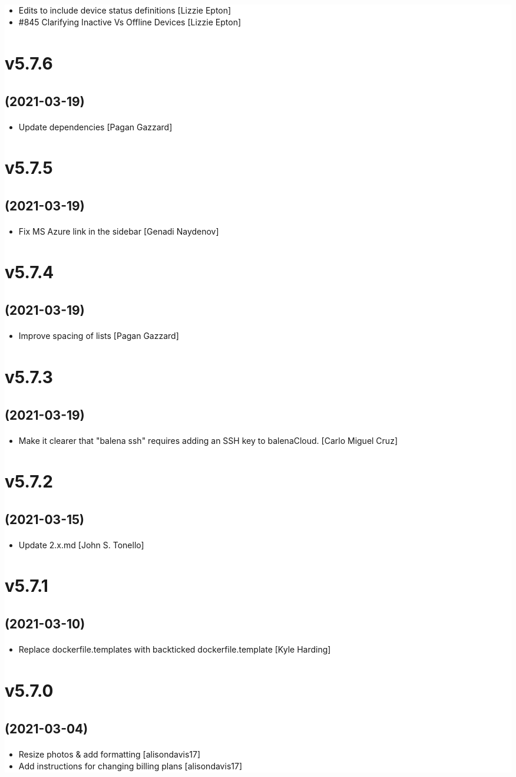 * Edits to include device status definitions [Lizzie Epton]
* #845 Clarifying Inactive Vs Offline Devices [Lizzie Epton]

# v5.7.6
## (2021-03-19)

* Update dependencies [Pagan Gazzard]

# v5.7.5
## (2021-03-19)

* Fix MS Azure link in the sidebar [Genadi Naydenov]

# v5.7.4
## (2021-03-19)

* Improve spacing of lists [Pagan Gazzard]

# v5.7.3
## (2021-03-19)

* Make it clearer that "balena ssh" requires adding an SSH key to balenaCloud. [Carlo Miguel Cruz]

# v5.7.2
## (2021-03-15)

* Update 2.x.md [John S. Tonello]

# v5.7.1
## (2021-03-10)

* Replace dockerfile.templates with backticked dockerfile.template [Kyle Harding]

# v5.7.0
## (2021-03-04)

* Resize photos & add formatting [alisondavis17]
* Add instructions for changing billing plans [alisondavis17]
